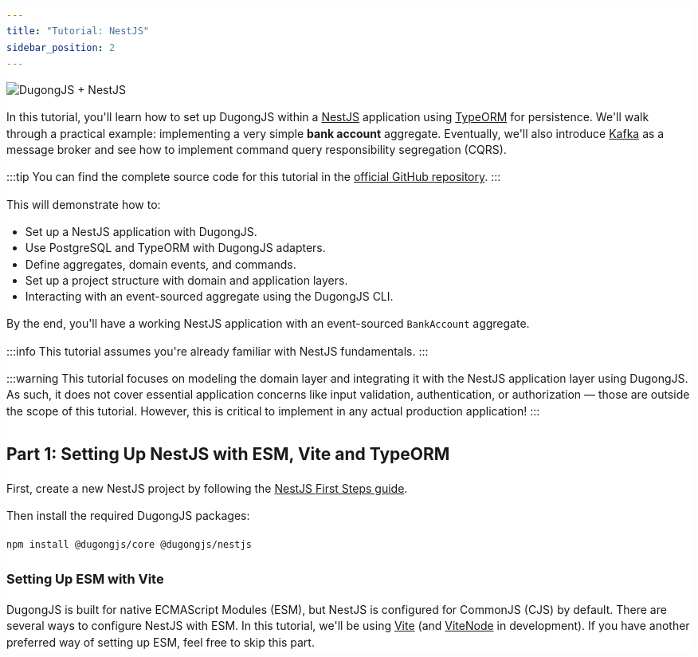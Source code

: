 ```yaml
---
title: "Tutorial: NestJS"
sidebar_position: 2
---
```


![DugongJS + NestJS](/img/dugongjs_nestjs.png)

In this tutorial, you'll learn how to set up DugongJS within a [NestJS](https://docs.nestjs.com/) application using [TypeORM](https://typeorm.io/) for persistence. We'll walk through a practical example: implementing a very simple **bank account** aggregate. Eventually, we'll also introduce [Kafka](https://kafka.apache.org/documentation/) as a message broker and see how to implement command query responsibility segregation (CQRS).

:::tip
You can find the complete source code for this tutorial in the [official GitHub repository](https://github.com/dugongjs/dugongjs/tree/main/tutorials/nestjs).
:::

This will demonstrate how to:

- Set up a NestJS application with DugongJS.
- Use PostgreSQL and TypeORM with DugongJS adapters.
- Define aggregates, domain events, and commands.
- Set up a project structure with domain and application layers.
- Interacting with an event-sourced aggregate using the DugongJS CLI.

By the end, you'll have a working NestJS application with an event-sourced `BankAccount` aggregate.

:::info
This tutorial assumes you're already familiar with NestJS fundamentals.
:::

:::warning
This tutorial focuses on modeling the domain layer and integrating it with the NestJS application layer using DugongJS. As such, it does not cover essential application concerns like input validation, authentication, or authorization — those are outside the scope of this tutorial. However, this is critical to implement in any actual production application!
:::

## Part 1: Setting Up NestJS with ESM, Vite and TypeORM

First, create a new NestJS project by following the [NestJS First Steps guide](https://docs.nestjs.com/first-steps).

Then install the required DugongJS packages:

```bash
npm install @dugongjs/core @dugongjs/nestjs
```

### Setting Up ESM with Vite

DugongJS is built for native ECMAScript Modules (ESM), but NestJS is configured for CommonJS (CJS) by default. There are several ways to configure NestJS with ESM. In this tutorial, we'll be using [Vite](https://vite.dev/) (and [ViteNode](https://www.npmjs.com/package/vite-node) in development). If you have another preferred way of setting up ESM, feel free to skip this part.
